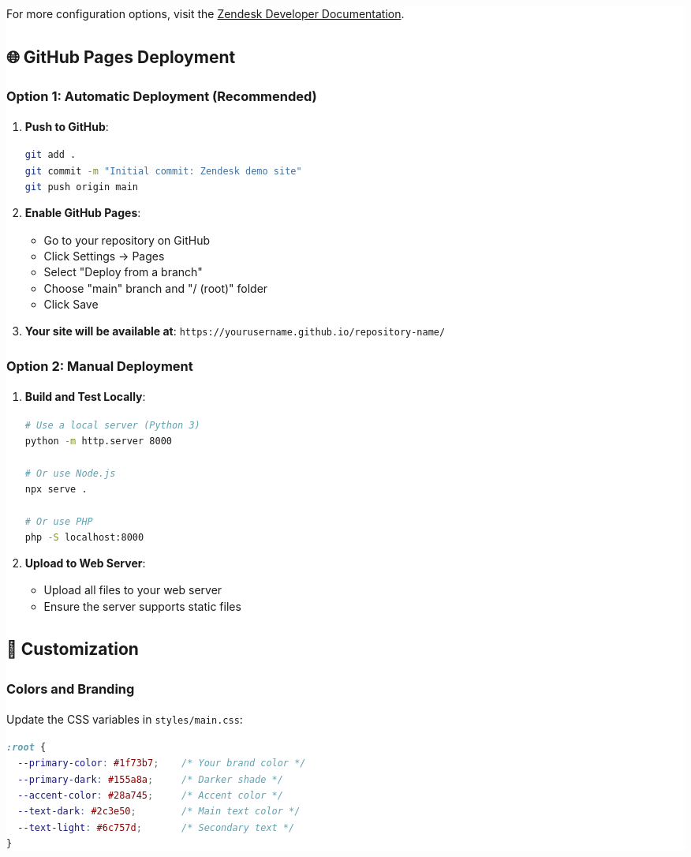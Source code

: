 For more configuration options, visit the [Zendesk Developer Documentation](https://developer.zendesk.com/api-reference/widgets/chat-widget/chat-widget-api/).

## 🌐 GitHub Pages Deployment

### Option 1: Automatic Deployment (Recommended)

1. **Push to GitHub**:
   ```bash
   git add .
   git commit -m "Initial commit: Zendesk demo site"
   git push origin main
   ```

2. **Enable GitHub Pages**:
   - Go to your repository on GitHub
   - Click Settings → Pages
   - Select "Deploy from a branch"
   - Choose "main" branch and "/ (root)" folder
   - Click Save

3. **Your site will be available at**:
   `https://yourusername.github.io/repository-name/`

### Option 2: Manual Deployment

1. **Build and Test Locally**:
   ```bash
   # Use a local server (Python 3)
   python -m http.server 8000
   
   # Or use Node.js
   npx serve .
   
   # Or use PHP
   php -S localhost:8000
   ```

2. **Upload to Web Server**:
   - Upload all files to your web server
   - Ensure the server supports static files

## 🎨 Customization

### Colors and Branding

Update the CSS variables in `styles/main.css`:

```css
:root {
  --primary-color: #1f73b7;    /* Your brand color */
  --primary-dark: #155a8a;     /* Darker shade */
  --accent-color: #28a745;     /* Accent color */
  --text-dark: #2c3e50;        /* Main text color */
  --text-light: #6c757d;       /* Secondary text */
}
```
